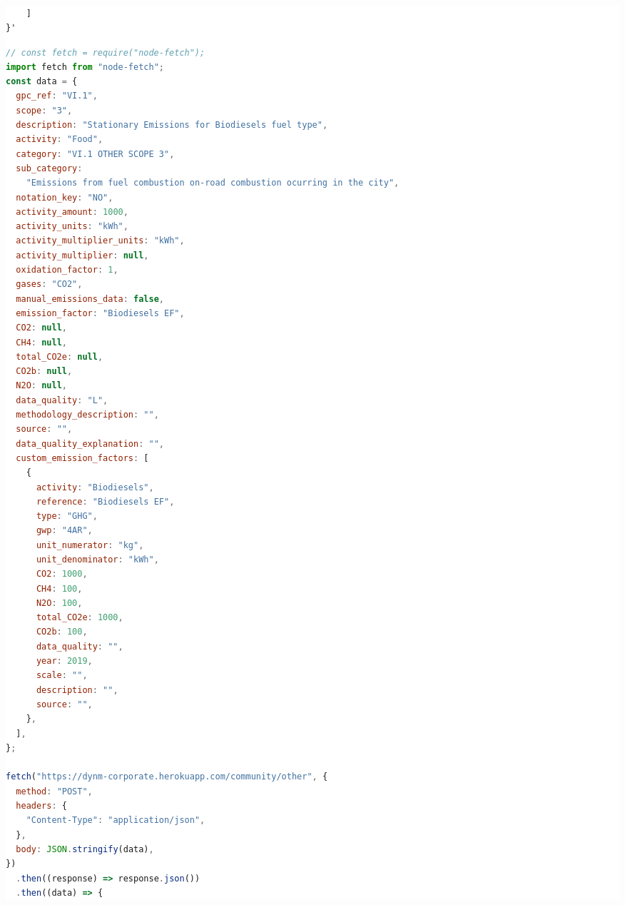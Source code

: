 ```shell
    ]
}'
```

```javascript
// const fetch = require("node-fetch");
import fetch from "node-fetch";
const data = {
  gpc_ref: "VI.1",
  scope: "3",
  description: "Stationary Emissions for Biodiesels fuel type",
  activity: "Food",
  category: "VI.1 OTHER SCOPE 3",
  sub_category:
    "Emissions from fuel combustion on-road combustion ocurring in the city",
  notation_key: "NO",
  activity_amount: 1000,
  activity_units: "kWh",
  activity_multiplier_units: "kWh",
  activity_multiplier: null,
  oxidation_factor: 1,
  gases: "CO2",
  manual_emissions_data: false,
  emission_factor: "Biodiesels EF",
  CO2: null,
  CH4: null,
  total_CO2e: null,
  CO2b: null,
  N2O: null,
  data_quality: "L",
  methodology_description: "",
  source: "",
  data_quality_explanation: "",
  custom_emission_factors: [
    {
      activity: "Biodiesels",
      reference: "Biodiesels EF",
      type: "GHG",
      gwp: "4AR",
      unit_numerator: "kg",
      unit_denominator: "kWh",
      CO2: 1000,
      CH4: 100,
      N2O: 100,
      total_CO2e: 1000,
      CO2b: 100,
      data_quality: "",
      year: 2019,
      scale: "",
      description: "",
      source: "",
    },
  ],
};

fetch("https://dynm-corporate.herokuapp.com/community/other", {
  method: "POST",
  headers: {
    "Content-Type": "application/json",
  },
  body: JSON.stringify(data),
})
  .then((response) => response.json())
  .then((data) => {
```